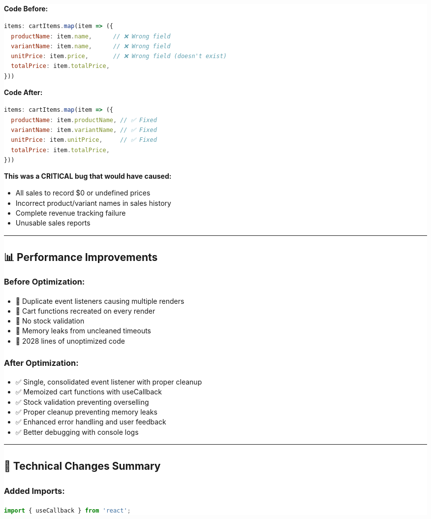 **Code Before:**
```javascript
items: cartItems.map(item => ({
  productName: item.name,      // ❌ Wrong field
  variantName: item.name,      // ❌ Wrong field
  unitPrice: item.price,       // ❌ Wrong field (doesn't exist)
  totalPrice: item.totalPrice,
}))
```

**Code After:**
```javascript
items: cartItems.map(item => ({
  productName: item.productName, // ✅ Fixed
  variantName: item.variantName, // ✅ Fixed
  unitPrice: item.unitPrice,     // ✅ Fixed
  totalPrice: item.totalPrice,
}))
```

**This was a CRITICAL bug that would have caused:**
- All sales to record $0 or undefined prices
- Incorrect product/variant names in sales history
- Complete revenue tracking failure
- Unusable sales reports

---

## 📊 Performance Improvements

### Before Optimization:
- 🔴 Duplicate event listeners causing multiple renders
- 🔴 Cart functions recreated on every render
- 🔴 No stock validation
- 🔴 Memory leaks from uncleaned timeouts
- 🔴 2028 lines of unoptimized code

### After Optimization:
- ✅ Single, consolidated event listener with proper cleanup
- ✅ Memoized cart functions with useCallback
- ✅ Stock validation preventing overselling
- ✅ Proper cleanup preventing memory leaks
- ✅ Enhanced error handling and user feedback
- ✅ Better debugging with console logs

---

## 🔧 Technical Changes Summary

### Added Imports:
```javascript
import { useCallback } from 'react';
```
